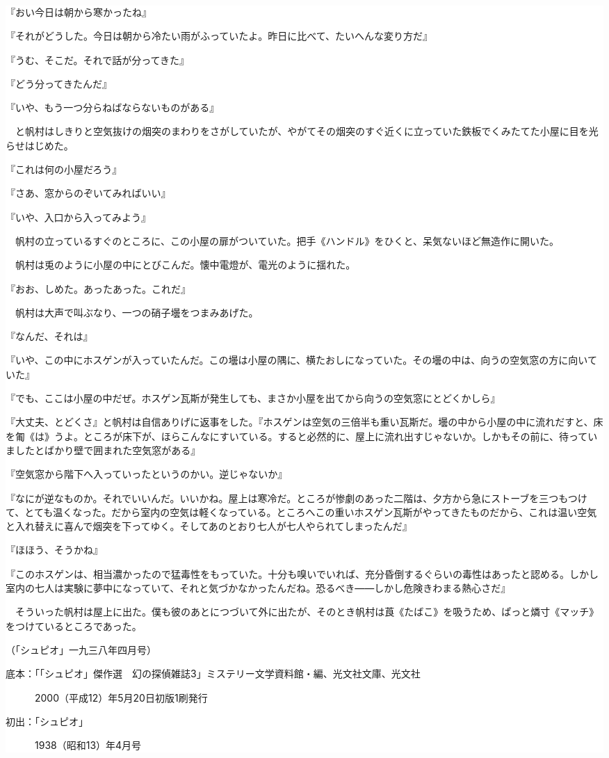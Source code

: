 『おい今日は朝から寒かったね』

『それがどうした。今日は朝から冷たい雨がふっていたよ。昨日に比べて、たいへんな変り方だ』

『うむ、そこだ。それで話が分ってきた』

『どう分ってきたんだ』

『いや、もう一つ分らねばならないものがある』

　と帆村はしきりと空気抜けの烟突のまわりをさがしていたが、やがてその烟突のすぐ近くに立っていた鉄板でくみたてた小屋に目を光らせはじめた。

『これは何の小屋だろう』

『さあ、窓からのぞいてみればいい』

『いや、入口から入ってみよう』

　帆村の立っているすぐのところに、この小屋の扉がついていた。把手《ハンドル》をひくと、呆気ないほど無造作に開いた。

　帆村は兎のように小屋の中にとびこんだ。懐中電燈が、電光のように揺れた。

『おお、しめた。あったあった。これだ』

　帆村は大声で叫ぶなり、一つの硝子壜をつまみあげた。

『なんだ、それは』

『いや、この中にホスゲンが入っていたんだ。この壜は小屋の隅に、横たおしになっていた。その壜の中は、向うの空気窓の方に向いていた』

『でも、ここは小屋の中だぜ。ホスゲン瓦斯が発生しても、まさか小屋を出てから向うの空気窓にとどくかしら』

『大丈夫、とどくさ』と帆村は自信ありげに返事をした。『ホスゲンは空気の三倍半も重い瓦斯だ。壜の中から小屋の中に流れだすと、床を匍《は》うよ。ところが床下が、ほらこんなにすいている。すると必然的に、屋上に流れ出すじゃないか。しかもその前に、待っていましたとばかり壁で囲まれた空気窓がある』

『空気窓から階下へ入っていったというのかい。逆じゃないか』

『なにが逆なものか。それでいいんだ。いいかね。屋上は寒冷だ。ところが惨劇のあった二階は、夕方から急にストーブを三つもつけて、とても温くなった。だから室内の空気は軽くなっている。ところへこの重いホスゲン瓦斯がやってきたものだから、これは温い空気と入れ替えに喜んで烟突を下ってゆく。そしてあのとおり七人が七人やられてしまったんだ』

『ほほう、そうかね』

『このホスゲンは、相当濃かったので猛毒性をもっていた。十分も嗅いでいれば、充分昏倒するぐらいの毒性はあったと認める。しかし室内の七人は実験に夢中になっていて、それと気づかなかったんだね。恐るべき――しかし危険きわまる熱心さだ』

　そういった帆村は屋上に出た。僕も彼のあとにつづいて外に出たが、そのとき帆村は莨《たばこ》を吸うため、ぱっと燐寸《マッチ》をつけているところであった。

（「シュピオ」一九三八年四月号）













底本：「「シュピオ」傑作選　幻の探偵雑誌3」ミステリー文学資料館・編、光文社文庫、光文社


　　　2000（平成12）年5月20日初版1刷発行

初出：「シュピオ」

　　　1938（昭和13）年4月号
